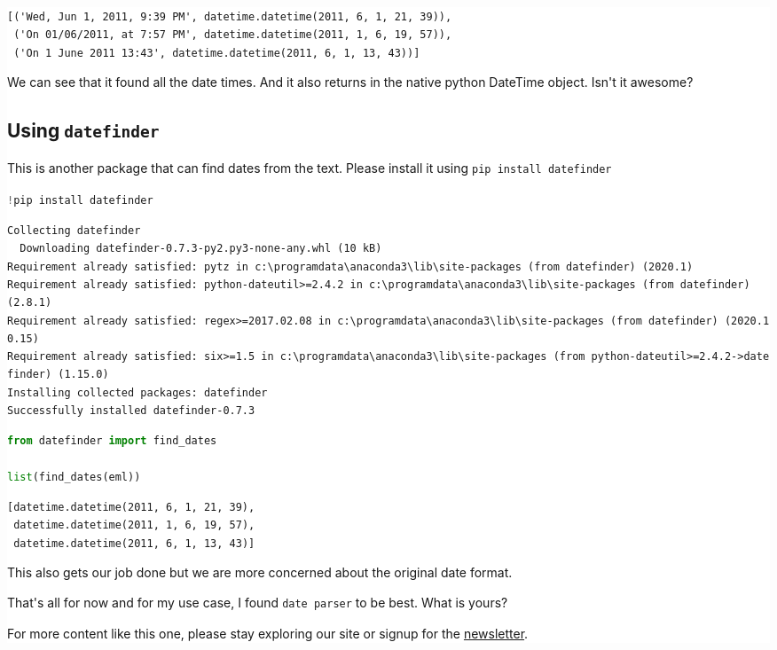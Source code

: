  
 
 
    [('Wed, Jun 1, 2011, 9:39 PM', datetime.datetime(2011, 6, 1, 21, 39)),
     ('On 01/06/2011, at 7:57 PM', datetime.datetime(2011, 1, 6, 19, 57)),
     ('On 1 June 2011 13:43', datetime.datetime(2011, 6, 1, 13, 43))]
 
 
 
We can see that it found all the date times. And it also returns in the native python DateTime object. Isn't it awesome?
 
## Using `datefinder`
 
This is another package that can find dates from the text. Please install it using `pip install datefinder`
 
 
```python
!pip install datefinder
```
 
    Collecting datefinder
      Downloading datefinder-0.7.3-py2.py3-none-any.whl (10 kB)
    Requirement already satisfied: pytz in c:\programdata\anaconda3\lib\site-packages (from datefinder) (2020.1)
    Requirement already satisfied: python-dateutil>=2.4.2 in c:\programdata\anaconda3\lib\site-packages (from datefinder) (2.8.1)
    Requirement already satisfied: regex>=2017.02.08 in c:\programdata\anaconda3\lib\site-packages (from datefinder) (2020.10.15)
    Requirement already satisfied: six>=1.5 in c:\programdata\anaconda3\lib\site-packages (from python-dateutil>=2.4.2->datefinder) (1.15.0)
    Installing collected packages: datefinder
    Successfully installed datefinder-0.7.3
   
 
 
```python
from datefinder import find_dates
 
list(find_dates(eml))
```
 
 
 
 
    [datetime.datetime(2011, 6, 1, 21, 39),
     datetime.datetime(2011, 1, 6, 19, 57),
     datetime.datetime(2011, 6, 1, 13, 43)]
 
 
 
This also gets our job done but we are more concerned about the original date format.
 
That's all for now and for my use case, I found `date parser` to be best. What is yours?

For more content like this one, please stay exploring our site or signup for the [newsletter](https://dataqoil.com/newsletter/).



